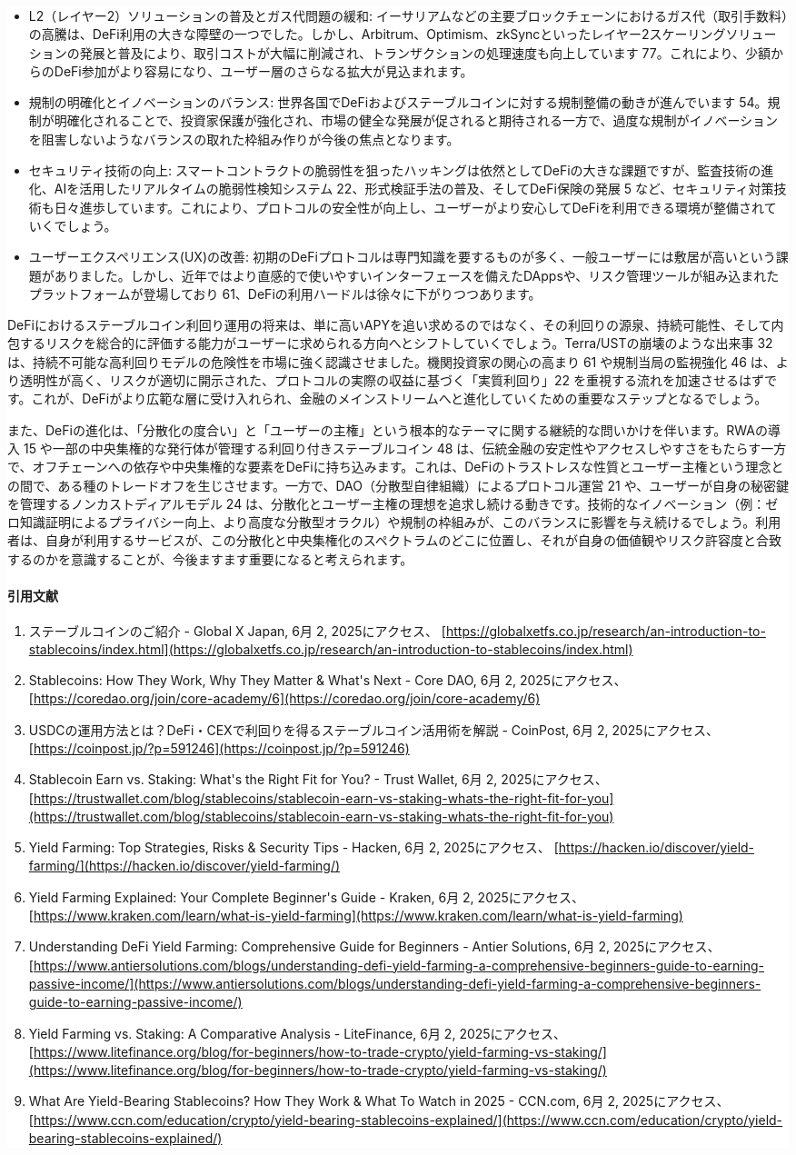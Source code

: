- L2（レイヤー2）ソリューションの普及とガス代問題の緩和: イーサリアムなどの主要ブロックチェーンにおけるガス代（取引手数料）の高騰は、DeFi利用の大きな障壁の一つでした。しかし、Arbitrum、Optimism、zkSyncといったレイヤー2スケーリングソリューションの発展と普及により、取引コストが大幅に削減され、トランザクションの処理速度も向上しています 77。これにより、少額からのDeFi参加がより容易になり、ユーザー層のさらなる拡大が見込まれます。
    
- 規制の明確化とイノベーションのバランス: 世界各国でDeFiおよびステーブルコインに対する規制整備の動きが進んでいます 54。規制が明確化されることで、投資家保護が強化され、市場の健全な発展が促されると期待される一方で、過度な規制がイノベーションを阻害しないようなバランスの取れた枠組み作りが今後の焦点となります。
    
- セキュリティ技術の向上: スマートコントラクトの脆弱性を狙ったハッキングは依然としてDeFiの大きな課題ですが、監査技術の進化、AIを活用したリアルタイムの脆弱性検知システム 22、形式検証手法の普及、そしてDeFi保険の発展 5 など、セキュリティ対策技術も日々進歩しています。これにより、プロトコルの安全性が向上し、ユーザーがより安心してDeFiを利用できる環境が整備されていくでしょう。
    
- ユーザーエクスペリエンス(UX)の改善: 初期のDeFiプロトコルは専門知識を要するものが多く、一般ユーザーには敷居が高いという課題がありました。しかし、近年ではより直感的で使いやすいインターフェースを備えたDAppsや、リスク管理ツールが組み込まれたプラットフォームが登場しており 61、DeFiの利用ハードルは徐々に下がりつつあります。
    

DeFiにおけるステーブルコイン利回り運用の将来は、単に高いAPYを追い求めるのではなく、その利回りの源泉、持続可能性、そして内包するリスクを総合的に評価する能力がユーザーに求められる方向へとシフトしていくでしょう。Terra/USTの崩壊のような出来事 32 は、持続不可能な高利回りモデルの危険性を市場に強く認識させました。機関投資家の関心の高まり 61 や規制当局の監視強化 46 は、より透明性が高く、リスクが適切に開示された、プロトコルの実際の収益に基づく「実質利回り」22 を重視する流れを加速させるはずです。これが、DeFiがより広範な層に受け入れられ、金融のメインストリームへと進化していくための重要なステップとなるでしょう。

また、DeFiの進化は、「分散化の度合い」と「ユーザーの主権」という根本的なテーマに関する継続的な問いかけを伴います。RWAの導入 15 や一部の中央集権的な発行体が管理する利回り付きステーブルコイン 48 は、伝統金融の安定性やアクセスしやすさをもたらす一方で、オフチェーンへの依存や中央集権的な要素をDeFiに持ち込みます。これは、DeFiのトラストレスな性質とユーザー主権という理念との間で、ある種のトレードオフを生じさせます。一方で、DAO（分散型自律組織）によるプロトコル運営 21 や、ユーザーが自身の秘密鍵を管理するノンカストディアルモデル 24 は、分散化とユーザー主権の理想を追求し続ける動きです。技術的なイノベーション（例：ゼロ知識証明によるプライバシー向上、より高度な分散型オラクル）や規制の枠組みが、このバランスに影響を与え続けるでしょう。利用者は、自身が利用するサービスが、この分散化と中央集権化のスペクトラムのどこに位置し、それが自身の価値観やリスク許容度と合致するのかを意識することが、今後ますます重要になると考えられます。

#### 引用文献

1. ステーブルコインのご紹介 - Global X Japan, 6月 2, 2025にアクセス、 [https://globalxetfs.co.jp/research/an-introduction-to-stablecoins/index.html](https://globalxetfs.co.jp/research/an-introduction-to-stablecoins/index.html)
    
2. Stablecoins: How They Work, Why They Matter & What's Next - Core DAO, 6月 2, 2025にアクセス、 [https://coredao.org/join/core-academy/6](https://coredao.org/join/core-academy/6)
    
3. USDCの運用方法とは？DeFi・CEXで利回りを得るステーブルコイン活用術を解説 - CoinPost, 6月 2, 2025にアクセス、 [https://coinpost.jp/?p=591246](https://coinpost.jp/?p=591246)
    
4. Stablecoin Earn vs. Staking: What's the Right Fit for You? - Trust Wallet, 6月 2, 2025にアクセス、 [https://trustwallet.com/blog/stablecoins/stablecoin-earn-vs-staking-whats-the-right-fit-for-you](https://trustwallet.com/blog/stablecoins/stablecoin-earn-vs-staking-whats-the-right-fit-for-you)
    
5. Yield Farming: Top Strategies, Risks & Security Tips - Hacken, 6月 2, 2025にアクセス、 [https://hacken.io/discover/yield-farming/](https://hacken.io/discover/yield-farming/)
    
6. Yield Farming Explained: Your Complete Beginner's Guide - Kraken, 6月 2, 2025にアクセス、 [https://www.kraken.com/learn/what-is-yield-farming](https://www.kraken.com/learn/what-is-yield-farming)
    
7. Understanding DeFi Yield Farming: Comprehensive Guide for Beginners - Antier Solutions, 6月 2, 2025にアクセス、 [https://www.antiersolutions.com/blogs/understanding-defi-yield-farming-a-comprehensive-beginners-guide-to-earning-passive-income/](https://www.antiersolutions.com/blogs/understanding-defi-yield-farming-a-comprehensive-beginners-guide-to-earning-passive-income/)
    
8. Yield Farming vs. Staking: A Comparative Analysis - LiteFinance, 6月 2, 2025にアクセス、 [https://www.litefinance.org/blog/for-beginners/how-to-trade-crypto/yield-farming-vs-staking/](https://www.litefinance.org/blog/for-beginners/how-to-trade-crypto/yield-farming-vs-staking/)
    
9. What Are Yield-Bearing Stablecoins? How They Work & What To Watch in 2025 - CCN.com, 6月 2, 2025にアクセス、 [https://www.ccn.com/education/crypto/yield-bearing-stablecoins-explained/](https://www.ccn.com/education/crypto/yield-bearing-stablecoins-explained/)
    